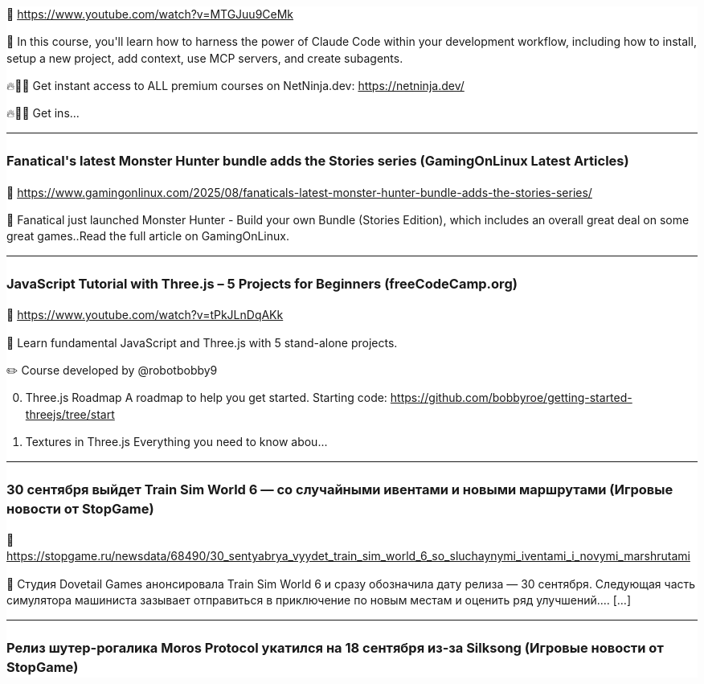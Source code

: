 🔗 https://www.youtube.com/watch?v=MTGJuu9CeMk

💬 In this course, you'll learn how to harness the power of Claude Code within your development workflow, including how to install, setup a new project, add context, use MCP servers, and create subagents.

🔥🥷🏼 Get instant access to ALL premium courses on NetNinja.dev:
https://netninja.dev/

🔥🥷🏼 Get ins...

---

### Fanatical's latest Monster Hunter bundle adds the Stories series (GamingOnLinux Latest Articles)

🔗 https://www.gamingonlinux.com/2025/08/fanaticals-latest-monster-hunter-bundle-adds-the-stories-series/

💬 Fanatical just launched Monster Hunter - Build your own Bundle (Stories Edition), which includes an overall great deal on some great games..Read the full article on GamingOnLinux.

---

### JavaScript Tutorial with Three.js – 5 Projects for Beginners (freeCodeCamp.org)

🔗 https://www.youtube.com/watch?v=tPkJLnDqAKk

💬 Learn fundamental JavaScript and Three.js with 5 stand-alone projects.

✏️ Course developed by @robotbobby9 

0) Three.js Roadmap
A roadmap to help you get started.
Starting code: https://github.com/bobbyroe/getting-started-threejs/tree/start

1) Textures in Three.js
Everything you need to know abou...

---

### 30 сентября выйдет Train Sim World 6 — со случайными ивентами и новыми маршрутами (Игровые новости от StopGame)

🔗 https://stopgame.ru/newsdata/68490/30_sentyabrya_vyydet_train_sim_world_6_so_sluchaynymi_iventami_i_novymi_marshrutami

💬 Студия Dovetail Games анонсировала Train Sim World 6 и сразу обозначила дату релиза — 30 сентября. Следующая часть симулятора машиниста зазывает отправиться в приключение по новым местам и оценить ряд улучшений.… […]

---

### Релиз шутер-рогалика Moros Protocol укатился на 18 сентября из-за Silksong (Игровые новости от StopGame)
